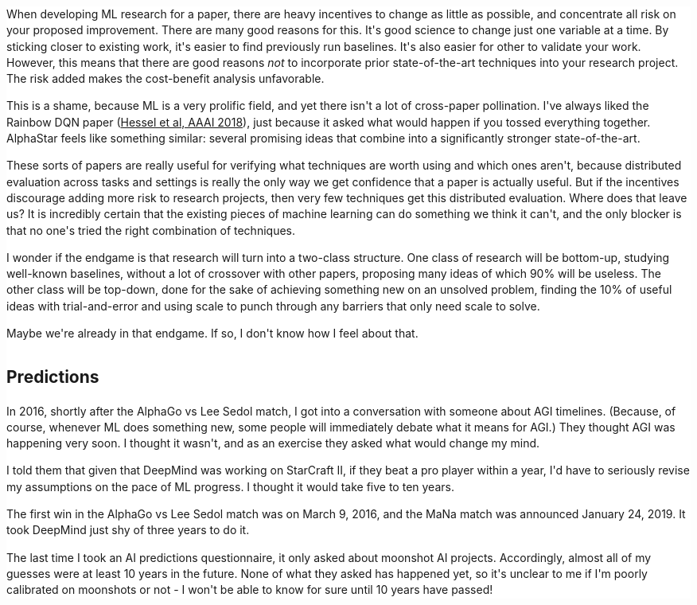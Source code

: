 When developing ML research for a paper, there are heavy incentives to
change as little as possible, and concentrate all risk on your proposed
improvement. There are many good reasons for this. It's good science to change
just one variable at a time. By sticking closer to existing work, it's easier to
find previously run baselines. It's also easier for other to validate your work.
However, this means that there are good reasons *not* to incorporate prior
state-of-the-art techniques into your research project. The risk added makes the
cost-benefit analysis unfavorable.

This is a shame, because ML is a very prolific field, and yet
there isn't a lot of cross-paper pollination. I've always liked the Rainbow DQN paper
([Hessel et al, AAAI 2018](https://arxiv.org/abs/1710.02298)),
just because it asked what would happen if you tossed everything together.
AlphaStar feels like something similar: several promising ideas that combine
into a significantly stronger state-of-the-art.

These sorts of papers are really useful for verifying what techniques are worth
using and which ones aren't, because distributed evaluation across tasks and
settings is really the only way we get confidence that a paper is actually
useful. But if the incentives discourage adding more risk to research
projects, then very few techniques get this distributed evaluation. Where does that leave us?
It is incredibly certain that the existing pieces
of machine learning can do something we think it can't, and the only blocker is
that no one's tried the right combination of techniques.

I wonder if the endgame is that research will turn into a two-class structure.
One class of research will be bottom-up, studying well-known baselines, without
a lot of crossover with other papers, proposing many ideas of which 90% will be
useless. The other class will be top-down, done for the sake of achieving
something new on an unsolved problem, finding the 10% of useful ideas with
trial-and-error and using scale to punch through any barriers that only need
scale to solve.

Maybe we're already in that endgame. If so, I don't know how I feel about that.


Predictions
------------------------------------------------------------------------------

In 2016, shortly after the AlphaGo vs Lee Sedol match, I got into a conversation with
someone about AGI timelines. (Because, of course, whenever ML does something
new, some people will immediately debate what it means for AGI.) They thought
AGI was happening very soon. I thought it wasn't, and as an exercise they
asked what would change my mind.

I told them that given that DeepMind was working on StarCraft II, if they beat a
pro player within a year, I'd have to seriously revise my assumptions on the
pace of ML progress. I thought it would take five to ten years.

The first win in the AlphaGo vs Lee Sedol match was on March 9, 2016, and the
MaNa match was announced January 24, 2019. It took DeepMind just shy of three
years to do it.

The last time I took an AI predictions questionnaire, it only asked about
moonshot AI projects. Accordingly, almost all of my guesses were
at least 10 years in the future. None of what they asked has happened yet, so
it's unclear to me if I'm poorly calibrated on moonshots or not - I won't be able
to know for sure until 10 years have passed!
